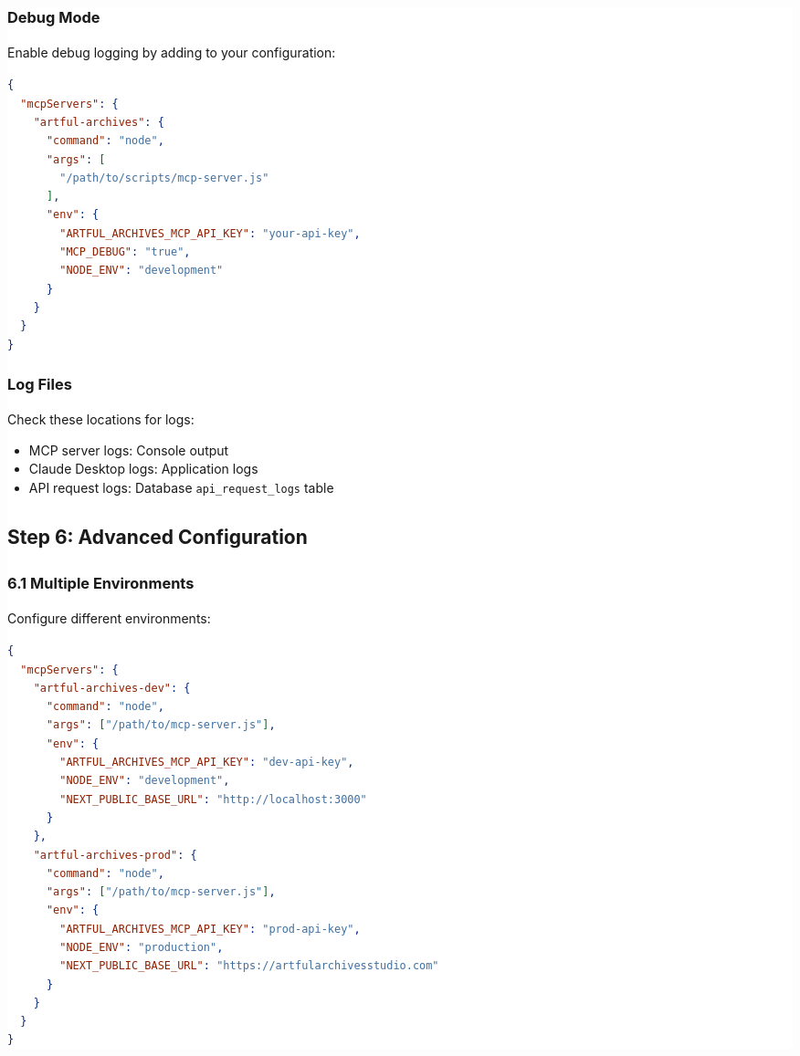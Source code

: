 ### Debug Mode

Enable debug logging by adding to your configuration:

```json
{
  "mcpServers": {
    "artful-archives": {
      "command": "node",
      "args": [
        "/path/to/scripts/mcp-server.js"
      ],
      "env": {
        "ARTFUL_ARCHIVES_MCP_API_KEY": "your-api-key",
        "MCP_DEBUG": "true",
        "NODE_ENV": "development"
      }
    }
  }
}
```

### Log Files

Check these locations for logs:
- MCP server logs: Console output
- Claude Desktop logs: Application logs
- API request logs: Database `api_request_logs` table

## Step 6: Advanced Configuration

### 6.1 Multiple Environments

Configure different environments:

```json
{
  "mcpServers": {
    "artful-archives-dev": {
      "command": "node",
      "args": ["/path/to/mcp-server.js"],
      "env": {
        "ARTFUL_ARCHIVES_MCP_API_KEY": "dev-api-key",
        "NODE_ENV": "development",
        "NEXT_PUBLIC_BASE_URL": "http://localhost:3000"
      }
    },
    "artful-archives-prod": {
      "command": "node", 
      "args": ["/path/to/mcp-server.js"],
      "env": {
        "ARTFUL_ARCHIVES_MCP_API_KEY": "prod-api-key",
        "NODE_ENV": "production",
        "NEXT_PUBLIC_BASE_URL": "https://artfularchivesstudio.com"
      }
    }
  }
}
```
